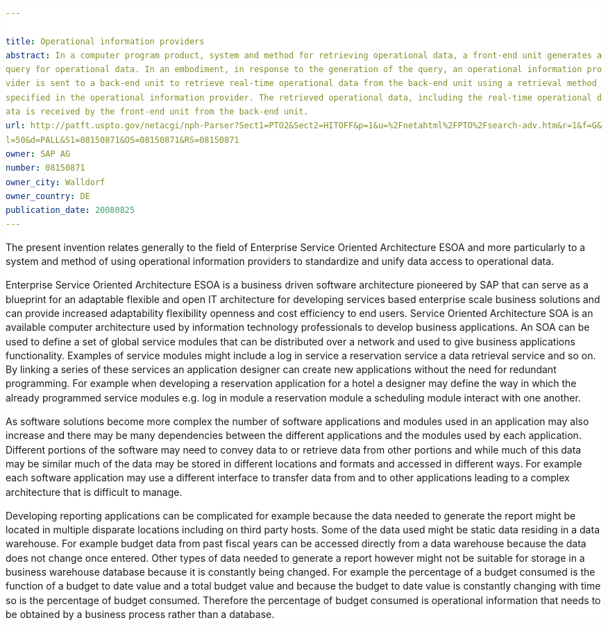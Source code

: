 ```yaml
---

title: Operational information providers
abstract: In a computer program product, system and method for retrieving operational data, a front-end unit generates a query for operational data. In an embodiment, in response to the generation of the query, an operational information provider is sent to a back-end unit to retrieve real-time operational data from the back-end unit using a retrieval method specified in the operational information provider. The retrieved operational data, including the real-time operational data is received by the front-end unit from the back-end unit.
url: http://patft.uspto.gov/netacgi/nph-Parser?Sect1=PTO2&Sect2=HITOFF&p=1&u=%2Fnetahtml%2FPTO%2Fsearch-adv.htm&r=1&f=G&l=50&d=PALL&S1=08150871&OS=08150871&RS=08150871
owner: SAP AG
number: 08150871
owner_city: Walldorf
owner_country: DE
publication_date: 20080825
---
```

The present invention relates generally to the field of Enterprise Service Oriented Architecture ESOA and more particularly to a system and method of using operational information providers to standardize and unify data access to operational data.

Enterprise Service Oriented Architecture ESOA is a business driven software architecture pioneered by SAP that can serve as a blueprint for an adaptable flexible and open IT architecture for developing services based enterprise scale business solutions and can provide increased adaptability flexibility openness and cost efficiency to end users. Service Oriented Architecture SOA is an available computer architecture used by information technology professionals to develop business applications. An SOA can be used to define a set of global service modules that can be distributed over a network and used to give business applications functionality. Examples of service modules might include a log in service a reservation service a data retrieval service and so on. By linking a series of these services an application designer can create new applications without the need for redundant programming. For example when developing a reservation application for a hotel a designer may define the way in which the already programmed service modules e.g. log in module a reservation module a scheduling module interact with one another.

As software solutions become more complex the number of software applications and modules used in an application may also increase and there may be many dependencies between the different applications and the modules used by each application. Different portions of the software may need to convey data to or retrieve data from other portions and while much of this data may be similar much of the data may be stored in different locations and formats and accessed in different ways. For example each software application may use a different interface to transfer data from and to other applications leading to a complex architecture that is difficult to manage.

Developing reporting applications can be complicated for example because the data needed to generate the report might be located in multiple disparate locations including on third party hosts. Some of the data used might be static data residing in a data warehouse. For example budget data from past fiscal years can be accessed directly from a data warehouse because the data does not change once entered. Other types of data needed to generate a report however might not be suitable for storage in a business warehouse database because it is constantly being changed. For example the percentage of a budget consumed is the function of a budget to date value and a total budget value and because the budget to date value is constantly changing with time so is the percentage of budget consumed. Therefore the percentage of budget consumed is operational information that needs to be obtained by a business process rather than a database.

